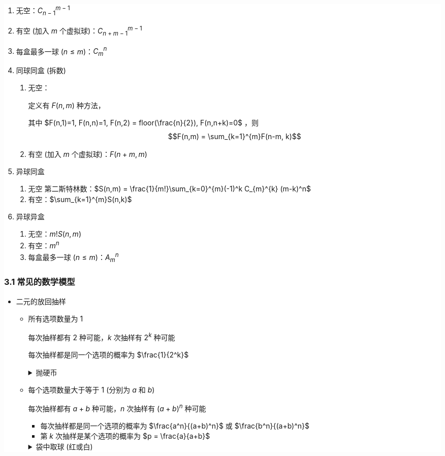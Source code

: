    1. 无空：$C_{n-1}^{m-1}$
   2. 有空 (加入 $m$ 个虚拟球)：$C_{n+m-1}^{m-1}$
   3. 每盒最多一球 ($n \leq m$)：$C_{m}^{n}$

2. 同球同盒 (拆数)

   1. 无空：

      定义有 $F(n,m)$ 种方法，

      其中 $F(n,1)=1, F(n,n)=1, F(n,2) = floor(\frac{n}{2}), F(n,n+k)=0$ ，则
      $$F(n,m) = \sum_{k=1}^{m}F(n-m, k)$$

   2. 有空 (加入 $m$ 个虚拟球)：$F(n+m,m)$

3. 异球同盒

   1. 无空 第二斯特林数：$S(n,m) = \frac{1}{m!}\sum_{k=0}^{m}(-1)^k C_{m}^{k} (m-k)^n$
   2. 有空：$\sum_{k=1}^{m}S(n,k)$

4. 异球异盒

   1. 无空：$m!S(n,m)$
   2. 有空：$m^n$
   3. 每盒最多一球 ($n \leq m$)：$A_{m}^{n}$

### 3.1 常见的数学模型

- 二元的放回抽样

  - 所有选项数量为 1

    每次抽样都有 2 种可能，$k$ 次抽样有 $2^k$ 种可能

    每次抽样都是同一个选项的概率为 $\frac{1}{2^k}$

    <details>

      <summary>抛硬币</summary>

    选项：

    1. 正面 H (1 个)
    2. 反面 T (1 个)

    </details>

  - 每个选项数量大于等于 1 (分别为 $a$ 和 $b$)

    每次抽样都有 $a+b$ 种可能，$n$ 次抽样有 $(a+b)^n$ 种可能

    - 每次抽样都是同一个选项的概率为 $\frac{a^n}{(a+b)^n}$ 或 $\frac{b^n}{(a+b)^n}$
    - 第 $k$ 次抽样是某个选项的概率为 $p = \frac{a}{a+b}$

    <details>

      <summary>袋中取球 (红或白)</summary>

    选项：

    1. 红球 (a 个)
    2. 白球 (b 个)

